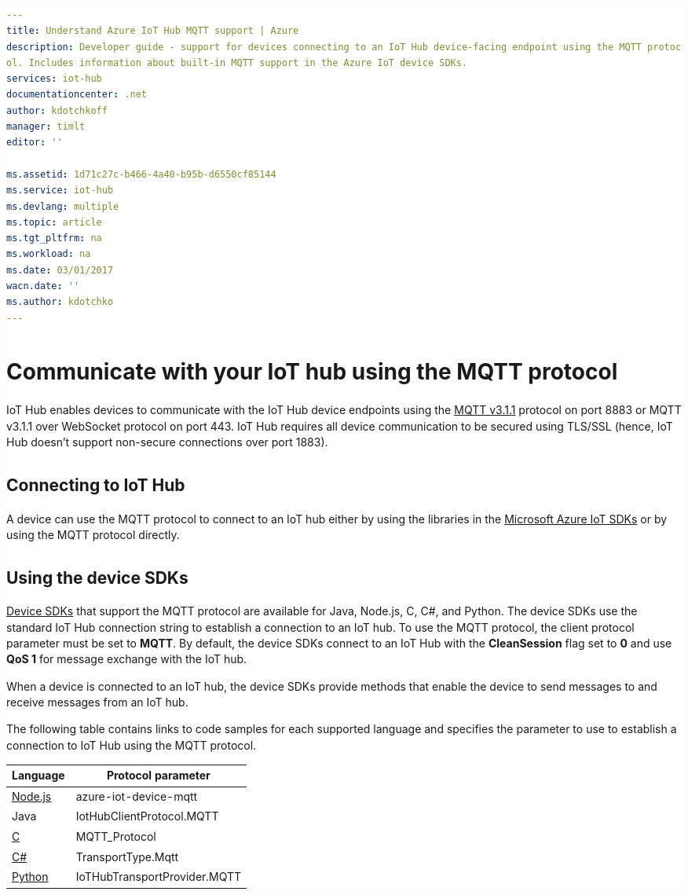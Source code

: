 ```yaml
---
title: Understand Azure IoT Hub MQTT support | Azure
description: Developer guide - support for devices connecting to an IoT Hub device-facing endpoint using the MQTT protocol. Includes information about built-in MQTT support in the Azure IoT device SDKs.
services: iot-hub
documentationcenter: .net
author: kdotchkoff
manager: timlt
editor: ''

ms.assetid: 1d71c27c-b466-4a40-b95b-d6550cf85144
ms.service: iot-hub
ms.devlang: multiple
ms.topic: article
ms.tgt_pltfrm: na
ms.workload: na
ms.date: 03/01/2017
wacn.date: ''
ms.author: kdotchko
---
```


# Communicate with your IoT hub using the MQTT protocol
IoT Hub enables devices to communicate with the IoT Hub device endpoints using the [MQTT v3.1.1][lnk-mqtt-org] protocol on port 8883 or MQTT v3.1.1 over WebSocket protocol on port 443. IoT Hub requires all device communication to be secured using TLS/SSL (hence, IoT Hub doesn’t support non-secure connections over port 1883).

## Connecting to IoT Hub
A device can use the MQTT protocol to connect to an IoT hub either by using the libraries in the [Microsoft Azure IoT SDKs][lnk-device-sdks] or by using the MQTT protocol directly.

## Using the device SDKs
[Device SDKs][lnk-device-sdks] that support the MQTT protocol are available for Java, Node.js, C, C#, and Python. The device SDKs use the standard IoT Hub connection string to establish a connection to an IoT hub. To use the MQTT protocol, the client protocol parameter must be set to **MQTT**. By default, the device SDKs connect to an IoT Hub with the **CleanSession** flag set to **0** and use **QoS 1** for message exchange with the IoT hub.

When a device is connected to an IoT hub, the device SDKs provide methods that enable the device to send messages to and receive messages from an IoT hub.

The following table contains links to code samples for each supported language and specifies the parameter to use to establish a connection to IoT Hub using the MQTT protocol.

| Language | Protocol parameter |
| --- | --- |
| [Node.js][lnk-sample-node] |azure-iot-device-mqtt |
| Java |IotHubClientProtocol.MQTT |
| [C][lnk-sample-c] |MQTT_Protocol |
| [C#][lnk-sample-csharp] |TransportType.Mqtt |
| [Python][lnk-sample-python] |IoTHubTransportProvider.MQTT |


[lnk-device-sdks]: https://github.com/Azure/azure-iot-sdks
[lnk-mqtt-org]: http://mqtt.org/
[lnk-mqtt-docs]: http://mqtt.org/documentation
[lnk-sample-node]: https://github.com/Azure/azure-iot-sdk-node/blob/master/device/samples/simple_sample_device.js
[lnk-sample-c]: https://github.com/Azure/azure-iot-sdk-c/tree/master/iothub_client/samples/iothub_client_sample_mqtt
[lnk-sample-csharp]: https://github.com/Azure/azure-iot-sdk-csharp/tree/master/device/samples
[lnk-sample-python]: https://github.com/Azure/azure-iot-sdk-python/tree/master/device/samples
[lnk-device-explorer]: https://github.com/Azure/azure-iot-sdk-csharp/blob/master/tools/DeviceExplorer
[lnk-sas-tokens]: ./iot-hub-devguide-security.md#use-sas-tokens-in-a-device-client
[lnk-mqtt-devguide]: ./iot-hub-devguide-messaging.md#notes-on-mqtt-support
[lnk-azure-protocol-gateway]: ./iot-hub-protocol-gateway.md
[lnk-devices]: https://catalog.azureiotsuite.com/
[lnk-protocols]: ./iot-hub-protocol-gateway.md
[lnk-compare]: ./iot-hub-compare-event-hubs.md
[lnk-scaling]: ./iot-hub-scaling.md
[lnk-devguide]: ./iot-hub-devguide.md
[lnk-gateway]: ./iot-hub-linux-gateway-sdk-simulated-device.md
[lnk-methods]: ./iot-hub-devguide-direct-methods.md
[lnk-messaging]: ./iot-hub-devguide-messaging.md
[lnk-quotas]: ./iot-hub-devguide-quotas-throttling.md
[lnk-devguide-twin-reconnection]: ./iot-hub-devguide-device-twins.md#device-reconnection-flow
[lnk-devguide-twin]: ./iot-hub-devguide-device-twins.md